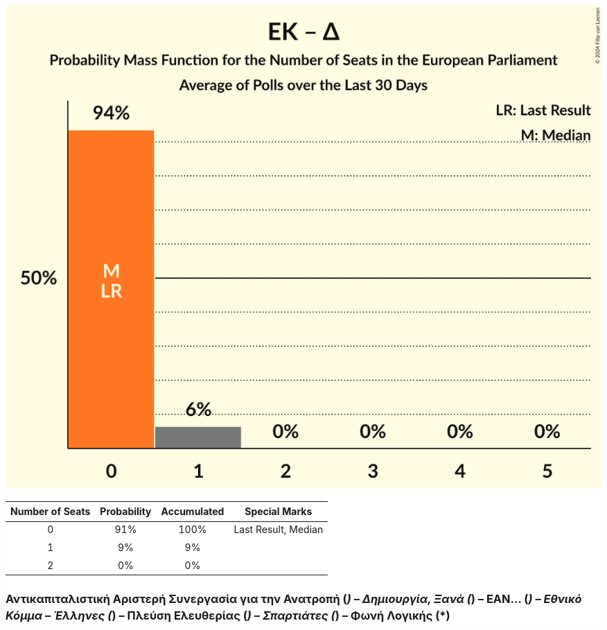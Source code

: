 ![Graph with seats probability mass function not yet produced](average-2024-05-15-coalitions-seats-pmf-εκ–δ.png "Seats Probability Mass Function")

| Number of Seats | Probability | Accumulated | Special Marks |
|:---------------:|:-----------:|:-----------:|:-------------:|
| 0 | 91% | 100% | Last Result, Median |
| 1 | 9% | 9% |  |
| 2 | 0% | 0% |  |

### Αντικαπιταλιστική Αριστερή Συνεργασία για την Ανατροπή (*) – Δημιουργία, Ξανά (*) – ΕΑΝ… (*) – Εθνικό Κόμμα – Έλληνες (*) – Πλεύση Ελευθερίας (*) – Σπαρτιάτες (*) – Φωνή Λογικής (*)
